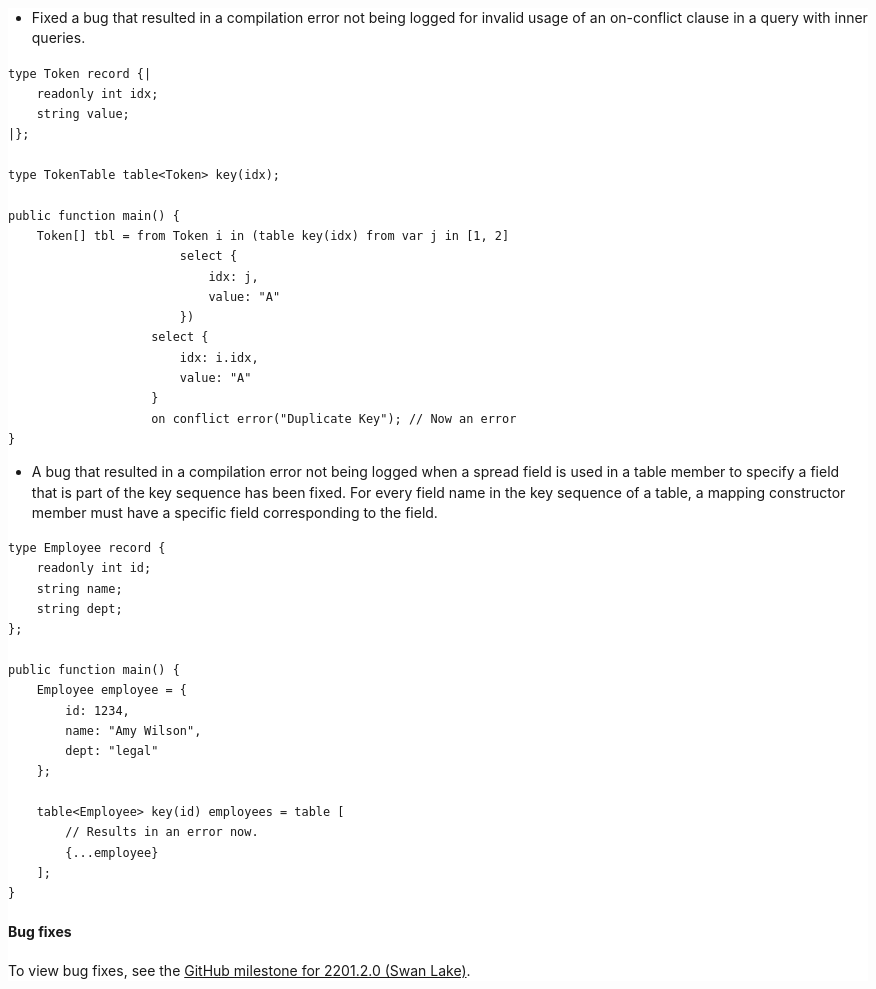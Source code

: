 - Fixed a bug that resulted in a compilation error not being logged for invalid usage of an on-conflict clause in a query with inner queries.

```ballerina
type Token record {|
    readonly int idx;
    string value;
|};

type TokenTable table<Token> key(idx);

public function main() {
    Token[] tbl = from Token i in (table key(idx) from var j in [1, 2]
                        select {
                            idx: j,
                            value: "A"
                        })
                    select {
                        idx: i.idx,
                        value: "A"
                    }
                    on conflict error("Duplicate Key"); // Now an error
}
```

- A bug that resulted in a compilation error not being logged when a spread field is used in a table member to specify a field that is part of the key sequence has been fixed. For every field name in the key sequence of a table, a mapping constructor member must have a specific field corresponding to the field.

```ballerina
type Employee record {
    readonly int id;
    string name;
    string dept;
};

public function main() {
    Employee employee = {
        id: 1234,
        name: "Amy Wilson",
        dept: "legal"
    };

    table<Employee> key(id) employees = table [
        // Results in an error now.
        {...employee}
    ];
}
```

#### Bug fixes

To view bug fixes, see the [GitHub milestone for 2201.2.0 (Swan Lake)](https://github.com/ballerina-platform/ballerina-lang/issues?q=is%3Aissue+is%3Aclosed+label%3AType%2FBug+label%3ATeam%2FCompilerFE+milestone%3A%222201.2.0%22).
